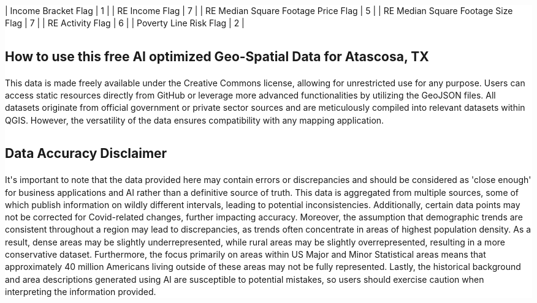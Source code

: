 | Income Bracket Flag | 1 |
| RE Income Flag | 7 |
| RE Median Square Footage Price Flag | 5 |
| RE Median Square Footage Size Flag | 7 |
| RE Activity Flag | 6 |
| Poverty Line Risk Flag | 2 |

## How to use this free AI optimized Geo-Spatial Data for Atascosa, TX

This data is made freely available under the Creative Commons license, allowing for unrestricted use for any purpose. Users can access static resources directly from GitHub or leverage more advanced functionalities by utilizing the GeoJSON files. All datasets originate from official government or private sector sources and are meticulously compiled into relevant datasets within QGIS. However, the versatility of the data ensures compatibility with any mapping application.

## Data Accuracy Disclaimer
It's important to note that the data provided here may contain errors or discrepancies and should be considered as 'close enough' for business applications and AI rather than a definitive source of truth. This data is aggregated from multiple sources, some of which publish information on wildly different intervals, leading to potential inconsistencies. Additionally, certain data points may not be corrected for Covid-related changes, further impacting accuracy. Moreover, the assumption that demographic trends are consistent throughout a region may lead to discrepancies, as trends often concentrate in areas of highest population density. As a result, dense areas may be slightly underrepresented, while rural areas may be slightly overrepresented, resulting in a more conservative dataset. Furthermore, the focus primarily on areas within US Major and Minor Statistical areas means that approximately 40 million Americans living outside of these areas may not be fully represented. Lastly, the historical background and area descriptions generated using AI are susceptible to potential mistakes, so users should exercise caution when interpreting the information provided.

